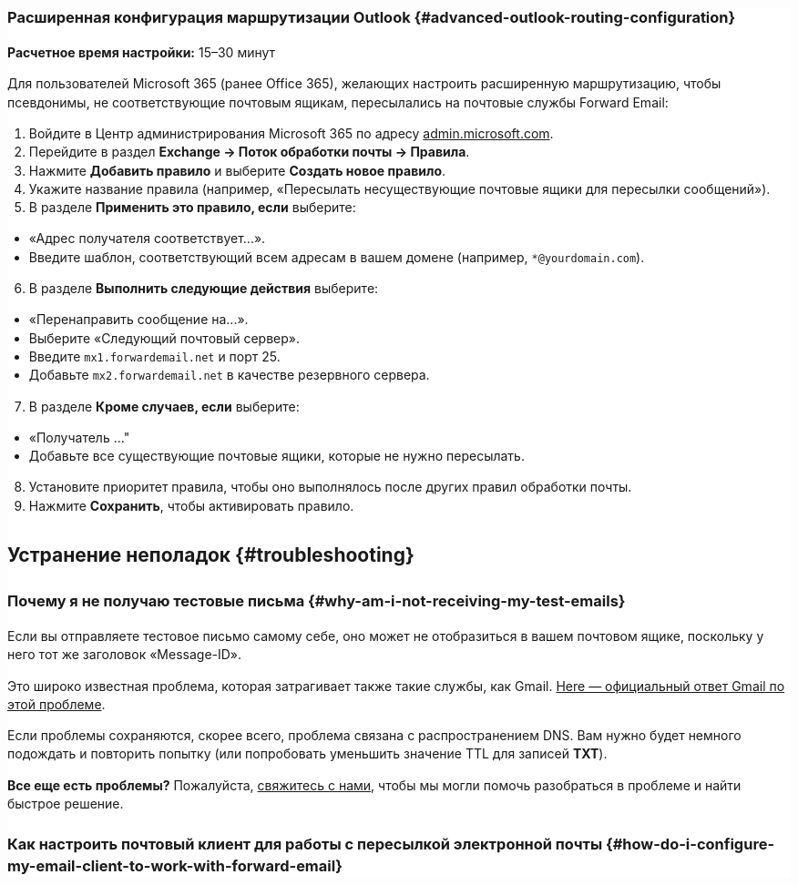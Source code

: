 ### Расширенная конфигурация маршрутизации Outlook {#advanced-outlook-routing-configuration}

<div class="alert my-3 bg-dark border-themed text-white d-inline-block">
<i class="fa fa-stopwatch font-weight-bold"></i>
<strong class="font-weight-bold">Расчетное время настройки:</strong>
<span>15–30 минут</span>
</div>

Для пользователей Microsoft 365 (ранее Office 365), желающих настроить расширенную маршрутизацию, чтобы псевдонимы, не соответствующие почтовым ящикам, пересылались на почтовые службы Forward Email:

1. Войдите в Центр администрирования Microsoft 365 по адресу [admin.microsoft.com](https://admin.microsoft.com).
2. Перейдите в раздел **Exchange → Поток обработки почты → Правила**.
3. Нажмите **Добавить правило** и выберите **Создать новое правило**.
4. Укажите название правила (например, «Пересылать несуществующие почтовые ящики для пересылки сообщений»).
5. В разделе **Применить это правило, если** выберите:
* «Адрес получателя соответствует...».
* Введите шаблон, соответствующий всем адресам в вашем домене (например, `*@yourdomain.com`).
6. В разделе **Выполнить следующие действия** выберите:
* «Перенаправить сообщение на...».
* Выберите «Следующий почтовый сервер».
* Введите `mx1.forwardemail.net` и порт 25.
* Добавьте `mx2.forwardemail.net` в качестве резервного сервера.
7. В разделе **Кроме случаев, если** выберите:
* «Получатель ..."
* Добавьте все существующие почтовые ящики, которые не нужно пересылать.
8. Установите приоритет правила, чтобы оно выполнялось после других правил обработки почты.
9. Нажмите **Сохранить**, чтобы активировать правило.

## Устранение неполадок {#troubleshooting}

### Почему я не получаю тестовые письма {#why-am-i-not-receiving-my-test-emails}

Если вы отправляете тестовое письмо самому себе, оно может не отобразиться в вашем почтовом ящике, поскольку у него тот же заголовок «Message-ID».

Это широко известная проблема, которая затрагивает также такие службы, как Gmail. <a href="https://support.google.com/a/answer/1703601">Here — официальный ответ Gmail по этой проблеме</a>.

Если проблемы сохраняются, скорее всего, проблема связана с распространением DNS. Вам нужно будет немного подождать и повторить попытку (или попробовать уменьшить значение TTL для записей <strong class="notranslate">TXT</strong>).

**Все еще есть проблемы?** Пожалуйста, <a href="/help">свяжитесь с нами</a>, чтобы мы могли помочь разобраться в проблеме и найти быстрое решение.

### Как настроить почтовый клиент для работы с пересылкой электронной почты {#how-do-i-configure-my-email-client-to-work-with-forward-email}
